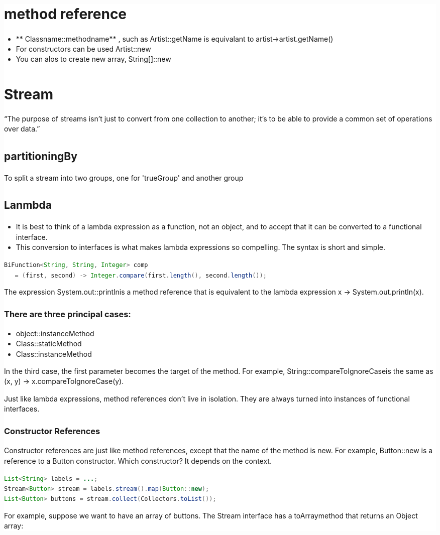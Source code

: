 # method reference
- ** Classname::methodname** , such as Artist::getName is equivalant to artist->artist.getName()
- For constructors can be used Artist::new
- You can alos to create new array, String[]::new

# Stream
“The purpose of streams isn’t just to convert from one collection to another; it’s to be able to provide a common set of operations over data.”

## partitioningBy
To split a stream into two groups, one for 'trueGroup' and another group

## Lanmbda
- It is best to think of a lambda expression as a function, not an object, and to accept that it can be converted to a functional interface.
- This conversion to interfaces is what makes lambda expressions so compelling. The syntax is short and simple. 
```java
BiFunction<String, String, Integer> comp
   = (first, second) -> Integer.compare(first.length(), second.length());
```

The expression System.out::printlnis a method reference that is equivalent to the lambda expression x -> System.out.println(x).

### There are three principal cases:

- object::instanceMethod
- Class::staticMethod
- Class::instanceMethod

In the third case, the first parameter becomes the target of the method. For example, String::compareToIgnoreCaseis the same as (x, y) -> x.compareToIgnoreCase(y).

Just like lambda expressions, method references don’t live in isolation. They are always turned into instances of functional interfaces.

### Constructor References
Constructor references are just like method references, except that the name of the method is new. For example, Button::new is a reference to a Button constructor. Which constructor? It depends on the context. 
```java
List<String> labels = ...;
Stream<Button> stream = labels.stream().map(Button::new);
List<Button> buttons = stream.collect(Collectors.toList());
```

For example, suppose we want to have an array of buttons. The Stream interface has a toArraymethod that returns an Object array:

